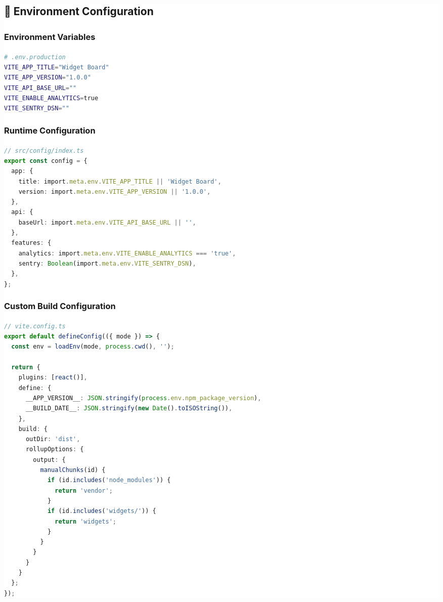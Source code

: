 ## 🔧 Environment Configuration

### Environment Variables

```bash
# .env.production
VITE_APP_TITLE="Widget Board"
VITE_APP_VERSION="1.0.0"
VITE_API_BASE_URL=""
VITE_ENABLE_ANALYTICS=true
VITE_SENTRY_DSN=""
```

### Runtime Configuration

```typescript
// src/config/index.ts
export const config = {
  app: {
    title: import.meta.env.VITE_APP_TITLE || 'Widget Board',
    version: import.meta.env.VITE_APP_VERSION || '1.0.0',
  },
  api: {
    baseUrl: import.meta.env.VITE_API_BASE_URL || '',
  },
  features: {
    analytics: import.meta.env.VITE_ENABLE_ANALYTICS === 'true',
    sentry: Boolean(import.meta.env.VITE_SENTRY_DSN),
  },
};
```

### Custom Build Configuration

```typescript
// vite.config.ts
export default defineConfig(({ mode }) => {
  const env = loadEnv(mode, process.cwd(), '');
  
  return {
    plugins: [react()],
    define: {
      __APP_VERSION__: JSON.stringify(process.env.npm_package_version),
      __BUILD_DATE__: JSON.stringify(new Date().toISOString()),
    },
    build: {
      outDir: 'dist',
      rollupOptions: {
        output: {
          manualChunks(id) {
            if (id.includes('node_modules')) {
              return 'vendor';
            }
            if (id.includes('widgets/')) {
              return 'widgets';
            }
          }
        }
      }
    }
  };
});
```
